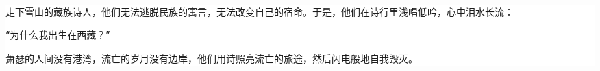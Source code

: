 <p>走下雪山的藏族诗人，他们无法逃脱民族的寓言，无法改变自己的宿命。于是，他们在诗行里浅唱低吟，心中泪水长流：</p>
<p>“为什么我出生在西藏？”</p>
<p>萧瑟的人间没有港湾，流亡的岁月没有边岸，他们用诗照亮流亡的旅途，然后闪电般地自我毁灭。</p>

